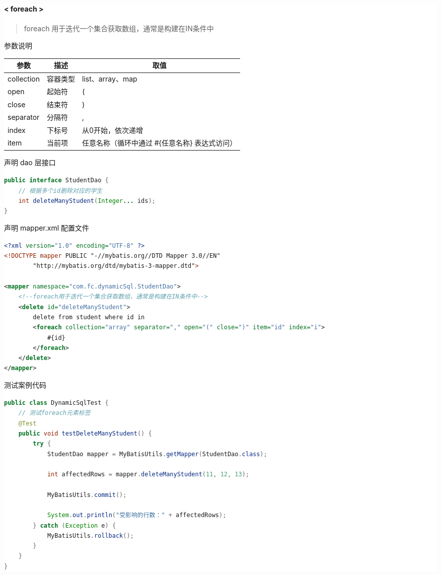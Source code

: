 #### < foreach >

>foreach 用于迭代一个集合获取数组，通常是构建在IN条件中

参数说明

| 参数       | 描述     | 取值                                          |
| ---------- | -------- | --------------------------------------------- |
| collection | 容器类型 | list、array、map                              |
| open       | 起始符   | (                                             |
| close      | 结束符   | )                                             |
| separator  | 分隔符   | ,                                             |
| index      | 下标号   | 从0开始，依次递增                             |
| item       | 当前项   | 任意名称（循环中通过 #{任意名称} 表达式访问） |

声明 dao 层接口

```java
public interface StudentDao {
    // 根据多个id删除对应的学生
    int deleteManyStudent(Integer... ids);
}
```

声明 mapper.xml 配置文件

```xml
<?xml version="1.0" encoding="UTF-8" ?>
<!DOCTYPE mapper PUBLIC "-//mybatis.org//DTD Mapper 3.0//EN"
        "http://mybatis.org/dtd/mybatis-3-mapper.dtd">

<mapper namespace="com.fc.dynamicSql.StudentDao">
    <!--foreach用于迭代一个集合获取数组，通常是构建在IN条件中-->
    <delete id="deleteManyStudent">
        delete from student where id in
        <foreach collection="array" separator="," open="(" close=")" item="id" index="i">
            #{id}
        </foreach>
    </delete>
</mapper>
```

测试案例代码

```java
public class DynamicSqlTest {
    // 测试foreach元素标签
    @Test
    public void testDeleteManyStudent() {
        try {
            StudentDao mapper = MyBatisUtils.getMapper(StudentDao.class);

            int affectedRows = mapper.deleteManyStudent(11, 12, 13);

            MyBatisUtils.commit();

            System.out.println("受影响的行数：" + affectedRows);
        } catch (Exception e) {
            MyBatisUtils.rollback();
        }
    }
}
```
